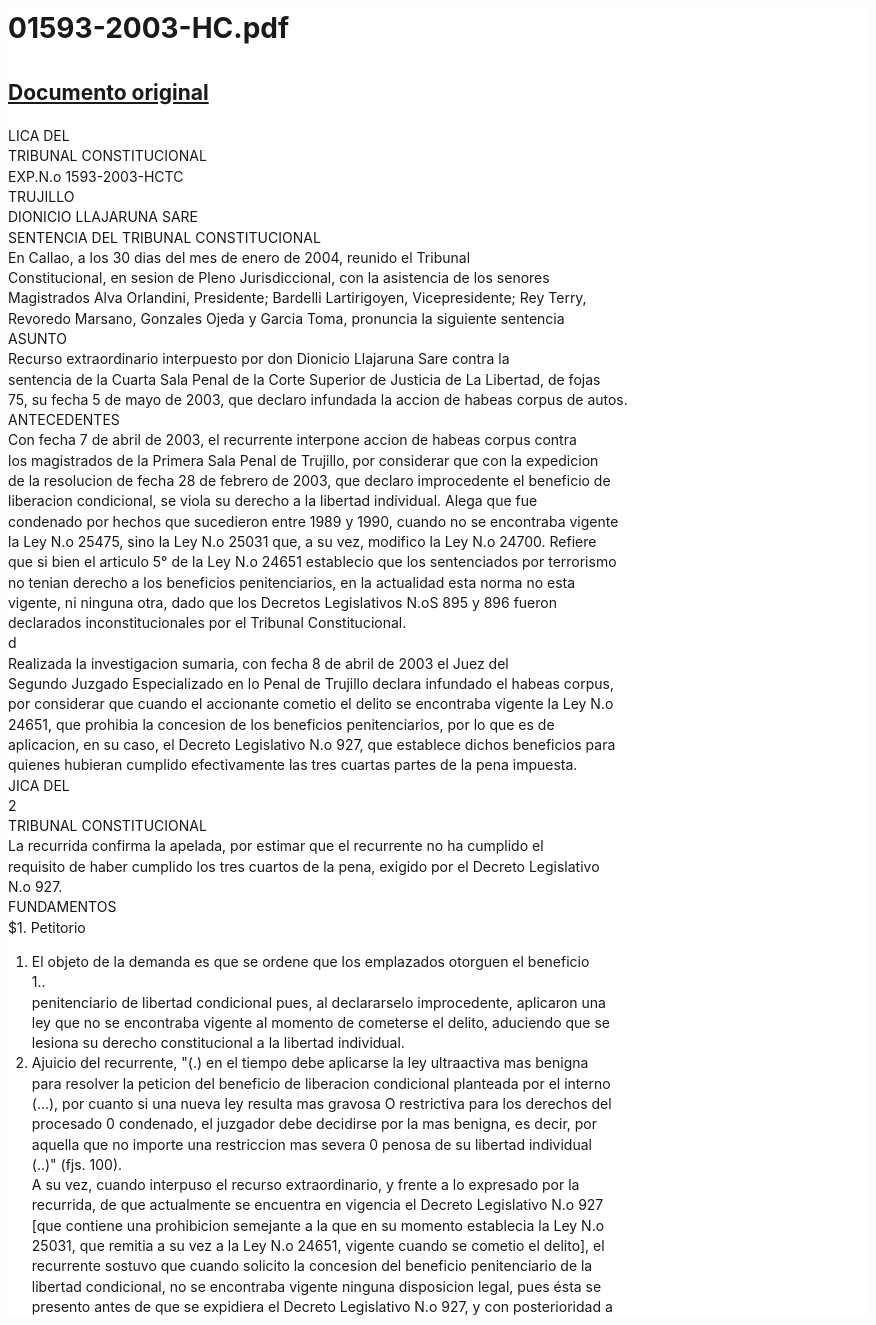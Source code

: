 
01593-2003-HC.pdf
=================
  
[Documento original](https://tc.gob.pe/jurisprudencia/2004/01593-2003-HC.pdf)  
---  
LICA DEL  
TRIBUNAL CONSTITUCIONAL  
EXP.N.o 1593-2003-HCTC  
TRUJILLO  
DIONICIO LLAJARUNA SARE  
SENTENCIA DEL TRIBUNAL CONSTITUCIONAL  
En Callao, a los 30 dias del mes de enero de 2004, reunido el Tribunal  
Constitucional, en sesion de Pleno Jurisdiccional, con la asistencia de los senores  
Magistrados Alva Orlandini, Presidente; Bardelli Lartirigoyen, Vicepresidente; Rey Terry,  
Revoredo Marsano, Gonzales Ojeda y Garcia Toma, pronuncia la siguiente sentencia  
ASUNTO  
Recurso extraordinario interpuesto por don Dionicio Llajaruna Sare contra la  
sentencia de la Cuarta Sala Penal de la Corte Superior de Justicia de La Libertad, de fojas  
75, su fecha 5 de mayo de 2003, que declaro infundada la accion de habeas corpus de autos.  
ANTECEDENTES  
Con fecha 7 de abril de 2003, el recurrente interpone accion de habeas corpus contra  
los magistrados de la Primera Sala Penal de Trujillo, por considerar que con la expedicion  
de la resolucion de fecha 28 de febrero de 2003, que declaro improcedente el beneficio de  
liberacion condicional, se viola su derecho a la libertad individual. Alega que fue  
condenado por hechos que sucedieron entre 1989 y 1990, cuando no se encontraba vigente  
la Ley N.o 25475, sino la Ley N.o 25031 que, a su vez, modifico la Ley N.o 24700. Refiere  
que si bien el articulo 5° de la Ley N.o 24651 establecio que los sentenciados por terrorismo  
no tenian derecho a los beneficios penitenciarios, en la actualidad esta norma no esta  
vigente, ni ninguna otra, dado que los Decretos Legislativos N.oS 895 y 896 fueron  
declarados inconstitucionales por el Tribunal Constitucional.  
d  
Realizada la investigacion sumaria, con fecha 8 de abril de 2003 el Juez del  
Segundo Juzgado Especializado en lo Penal de Trujillo declara infundado el habeas corpus,  
por considerar que cuando el accionante cometio el delito se encontraba vigente la Ley N.o  
24651, que prohibia la concesion de los beneficios penitenciarios, por lo que es de  
aplicacion, en su caso, el Decreto Legislativo N.o 927, que establece dichos beneficios para  
quienes hubieran cumplido efectivamente las tres cuartas partes de la pena impuesta.  
JICA DEL  
2  
TRIBUNAL CONSTITUCIONAL  
La recurrida confirma la apelada, por estimar que el recurrente no ha cumplido el  
requisito de haber cumplido los tres cuartos de la pena, exigido por el Decreto Legislativo  
N.o 927.  
FUNDAMENTOS  
$1. Petitorio  
1. El objeto de la demanda es que se ordene que los emplazados otorguen el beneficio  
1..  
penitenciario de libertad condicional pues, al declararselo improcedente, aplicaron una  
ley que no se encontraba vigente al momento de cometerse el delito, aduciendo que se  
lesiona su derecho constitucional a la libertad individual.  
2. Ajuicio del recurrente, "(.) en el tiempo debe aplicarse la ley ultraactiva mas benigna  
para resolver la peticion del beneficio de liberacion condicional planteada por el interno  
(...), por cuanto si una nueva ley resulta mas gravosa O restrictiva para los derechos del  
procesado 0 condenado, el juzgador debe decidirse por la mas benigna, es decir, por  
aquella que no importe una restriccion mas severa 0 penosa de su libertad individual  
(..)" (fjs. 100).  
A su vez, cuando interpuso el recurso extraordinario, y frente a lo expresado por la  
recurrida, de que actualmente se encuentra en vigencia el Decreto Legislativo N.o 927  
[que contiene una prohibicion semejante a la que en su momento establecia la Ley N.o  
25031, que remitia a su vez a la Ley N.o 24651, vigente cuando se cometio el delito], el  
recurrente sostuvo que cuando solicito la concesion del beneficio penitenciario de la  
libertad condicional, no se encontraba vigente ninguna disposicion legal, pues ésta se  
presento antes de que se expidiera el Decreto Legislativo N.o 927, y con posterioridad a  